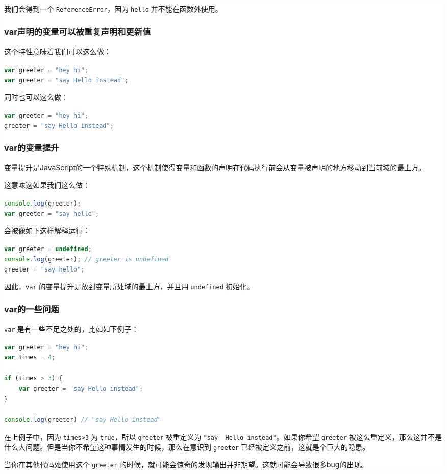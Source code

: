 我们会得到一个 `ReferenceError`，因为 `hello` 并不能在函数外使用。

### var声明的变量可以被重复声明和更新值

这个特性意味着我们可以这么做：

``` javascript
var greeter = "hey hi";
var greeter = "say Hello instead";
```

同时也可以这么做：

``` javascript
var greeter = "hey hi";
greeter = "say Hello instead";
```

### var的变量提升

变量提升是JavaScript的一个特殊机制，这个机制使得变量和函数的声明在代码执行前会从变量被声明的地方移动到当前域的最上方。

这意味这如果我们这么做：

``` javascript
console.log(greeter);
var greeter = "say hello";
```

会被像如下这样解释运行：

``` javascript
var greeter = undefined;
console.log(greeter); // greeter is undefined
greeter = "say hello";
```

因此，`var` 的变量提升是放到变量所处域的最上方，并且用 `undefined` 初始化。

### var的一些问题

`var` 是有一些不足之处的，比如如下例子：

``` javascript
var greeter = "hey hi";
var times = 4;

if (times > 3) {
    var greeter = "say Hello instead";
}

console.log(greeter) // "say Hello instead"
```

在上例子中，因为 `times>3` 为 `true`，所以 `greeter` 被重定义为 `"say  Hello instead"`。如果你希望 `greeter` 被这么重定义，那么这并不是什么大问题。但是当你不希望这种事情发生的时候，那么在意识到 `greeter` 已经被定义之前，这就是个巨大的隐患。

当你在其他代码处使用这个 `greeter` 的时候，就可能会惊奇的发现输出并非期望。这就可能会导致很多bug的出现。
